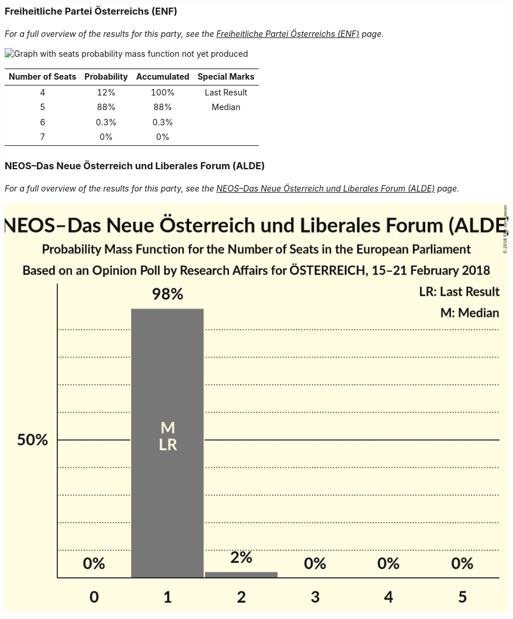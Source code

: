 ### Freiheitliche Partei Österreichs (ENF)

*For a full overview of the results for this party, see the [Freiheitliche Partei Österreichs (ENF)](party-freiheitlicheparteiÖsterreichsenf.html) page.*

![Graph with seats probability mass function not yet produced](2018-02-21-ResearchAffairs-seats-pmf-freiheitlicheparteiÖsterreichsenf.png "Seats Probability Mass Function")

| Number of Seats | Probability | Accumulated | Special Marks |
|:---------------:|:-----------:|:-----------:|:-------------:|
| 4 | 12% | 100% | Last Result |
| 5 | 88% | 88% | Median |
| 6 | 0.3% | 0.3% |  |
| 7 | 0% | 0% |  |

### NEOS–Das Neue Österreich und Liberales Forum (ALDE)

*For a full overview of the results for this party, see the [NEOS–Das Neue Österreich und Liberales Forum (ALDE)](party-neos–dasneueÖsterreichundliberalesforumalde.html) page.*

![Graph with seats probability mass function not yet produced](2018-02-21-ResearchAffairs-seats-pmf-neos–dasneueÖsterreichundliberalesforumalde.png "Seats Probability Mass Function")
